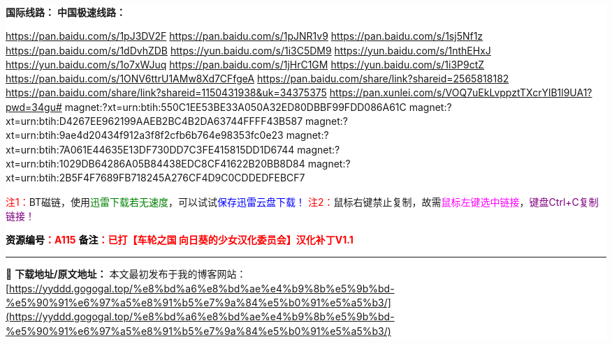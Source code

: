 <b>国际线路：</b>
<b>中国极速线路：</b>


https://pan.baidu.com/s/1pJ3DV2F
https://pan.baidu.com/s/1pJNR1v9
https://pan.baidu.com/s/1sj5Nf1z
https://pan.baidu.com/s/1dDvhZDB
https://yun.baidu.com/s/1i3C5DM9
https://yun.baidu.com/s/1nthEHxJ
https://yun.baidu.com/s/1o7xWJuq
https://pan.baidu.com/s/1jHrC1GM
https://yun.baidu.com/s/1i3P9ctZ
https://pan.baidu.com/s/1ONV6ttrU1AMw8Xd7CFfgeA
https://pan.baidu.com/share/link?shareid=2565818182
https://pan.baidu.com/share/link?shareid=1150431938&uk=34375375
https://pan.xunlei.com/s/VOQ7uEkLvppztTXcrYlB1l9UA1?pwd=34gu#
magnet:?xt=urn:btih:550C1EE53BE33A050A32ED80DBBF99FDD086A61C
magnet:?xt=urn:btih:D4267EE962199AAEB2BC4B2DA63744FFFF43B587
magnet:?xt=urn:btih:9ae4d20434f912a3f8f2cfb6b764e98353fc0e23
magnet:?xt=urn:btih:7A061E44635E13DF730DD7C3FE415815DD1D6744
magnet:?xt=urn:btih:1029DB64286A05B84438EDC8CF41622B20BB8D84
magnet:?xt=urn:btih:2B5F4F7689FB718245A276CF4D9C0CDDEDFEBCF7


<span style="color: #ff0000;">注1：</span>BT磁链，使用<span style="color: #008000;">迅雷下载若无速度</span>，可以试试<span style="color: #0000ff;">保存迅雷云盘下载！</span>
<span style="color: #ff0000;">注2：</span>鼠标右键禁止复制，故需<span style="color: #ff00ff;">鼠标左键选中链接</span>，<span style="color: #800080;">键盘Ctrl+C复制链接！</span>

</div>
<div class="panel-footer"><span style="color: #ff0000;"><b><span style="color: #000000;">资源编号</span>：A115</b></span>
<span style="color: #ff0000;"><b><span style="color: #000000;">备注</span>：已打【车轮之国 向日葵的少女汉化委员会】汉化补丁V1.1</b></span></div>
</div>

---
📖 **下载地址/原文地址：** 本文最初发布于我的博客网站：[https://yyddd.gogogal.top/%e8%bd%a6%e8%bd%ae%e4%b9%8b%e5%9b%bd-%e5%90%91%e6%97%a5%e8%91%b5%e7%9a%84%e5%b0%91%e5%a5%b3/](https://yyddd.gogogal.top/%e8%bd%a6%e8%bd%ae%e4%b9%8b%e5%9b%bd-%e5%90%91%e6%97%a5%e8%91%b5%e7%9a%84%e5%b0%91%e5%a5%b3/)
